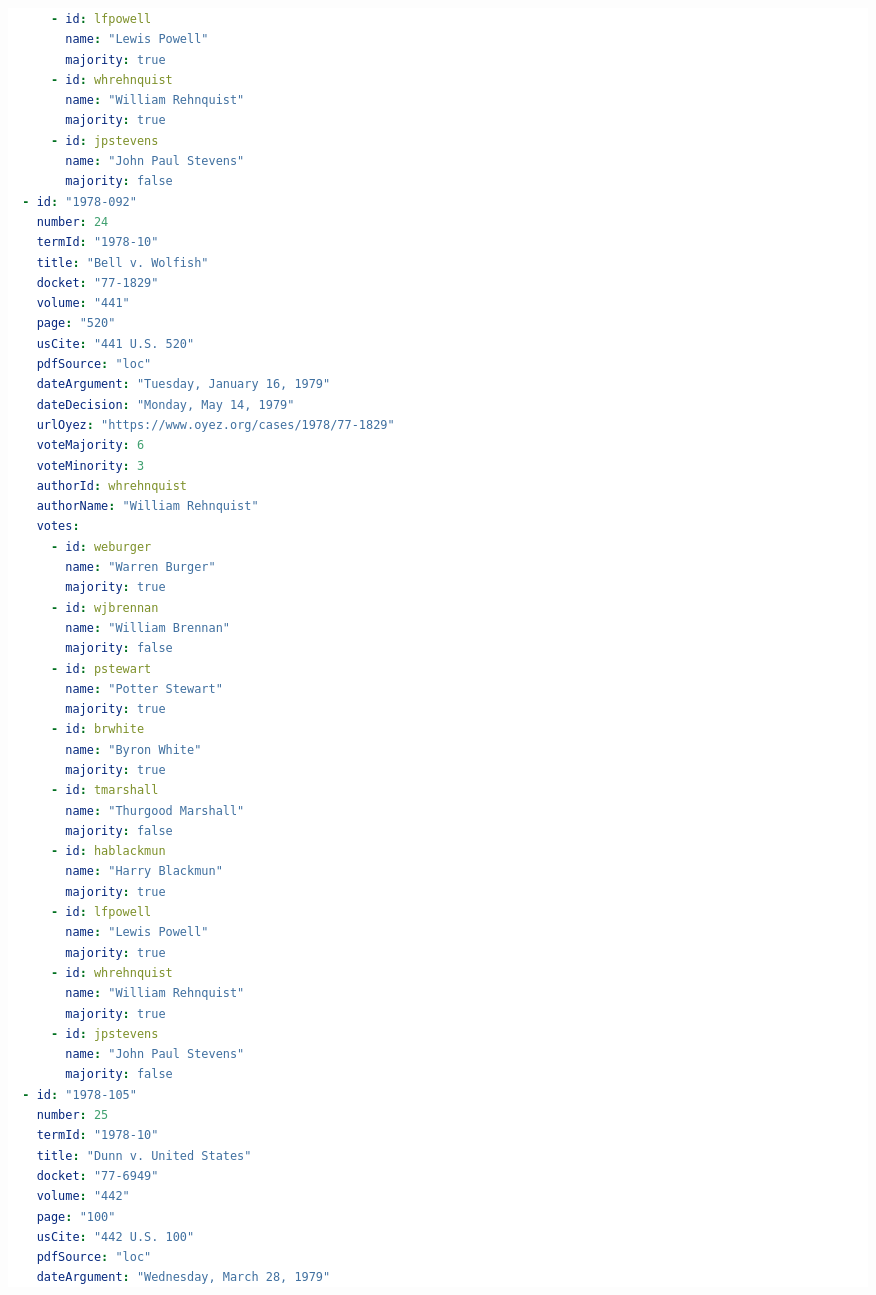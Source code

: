 ```yaml
      - id: lfpowell
        name: "Lewis Powell"
        majority: true
      - id: whrehnquist
        name: "William Rehnquist"
        majority: true
      - id: jpstevens
        name: "John Paul Stevens"
        majority: false
  - id: "1978-092"
    number: 24
    termId: "1978-10"
    title: "Bell v. Wolfish"
    docket: "77-1829"
    volume: "441"
    page: "520"
    usCite: "441 U.S. 520"
    pdfSource: "loc"
    dateArgument: "Tuesday, January 16, 1979"
    dateDecision: "Monday, May 14, 1979"
    urlOyez: "https://www.oyez.org/cases/1978/77-1829"
    voteMajority: 6
    voteMinority: 3
    authorId: whrehnquist
    authorName: "William Rehnquist"
    votes:
      - id: weburger
        name: "Warren Burger"
        majority: true
      - id: wjbrennan
        name: "William Brennan"
        majority: false
      - id: pstewart
        name: "Potter Stewart"
        majority: true
      - id: brwhite
        name: "Byron White"
        majority: true
      - id: tmarshall
        name: "Thurgood Marshall"
        majority: false
      - id: hablackmun
        name: "Harry Blackmun"
        majority: true
      - id: lfpowell
        name: "Lewis Powell"
        majority: true
      - id: whrehnquist
        name: "William Rehnquist"
        majority: true
      - id: jpstevens
        name: "John Paul Stevens"
        majority: false
  - id: "1978-105"
    number: 25
    termId: "1978-10"
    title: "Dunn v. United States"
    docket: "77-6949"
    volume: "442"
    page: "100"
    usCite: "442 U.S. 100"
    pdfSource: "loc"
    dateArgument: "Wednesday, March 28, 1979"
```